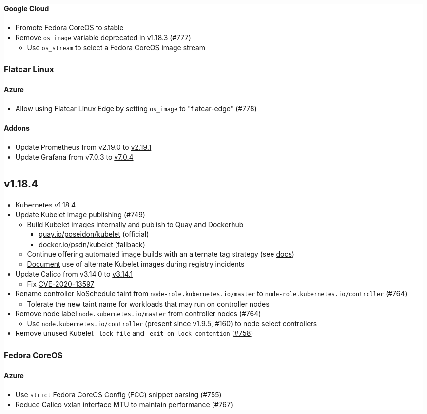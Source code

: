 #### Google Cloud

* Promote Fedora CoreOS to stable
* Remove `os_image` variable deprecated in v1.18.3 ([#777](https://github.com/poseidon/typhoon/pull/777))
  * Use `os_stream` to select a Fedora CoreOS image stream

### Flatcar Linux

#### Azure

* Allow using Flatcar Linux Edge by setting `os_image` to "flatcar-edge" ([#778](https://github.com/poseidon/typhoon/pull/778))

#### Addons

* Update Prometheus from v2.19.0 to [v2.19.1](https://github.com/prometheus/prometheus/releases/tag/v2.19.1)
* Update Grafana from v7.0.3 to [v7.0.4](https://github.com/grafana/grafana/releases/tag/v7.0.4)

## v1.18.4

* Kubernetes [v1.18.4](https://github.com/kubernetes/kubernetes/blob/master/CHANGELOG/CHANGELOG-1.18.md#v1184)
* Update Kubelet image publishing ([#749](https://github.com/poseidon/typhoon/pull/749))
  * Build Kubelet images internally and publish to Quay and Dockerhub
    * [quay.io/poseidon/kubelet](https://quay.io/repository/poseidon/kubelet) (official)
    * [docker.io/psdn/kubelet](https://hub.docker.com/r/psdn/kubelet) (fallback)
  * Continue offering automated image builds with an alternate tag strategy (see [docs](https://typhoon.psdn.io/topics/security/#container-images))
  * [Document](https://typhoon.psdn.io/advanced/customization/#kubelet) use of alternate Kubelet images during registry incidents
* Update Calico from v3.14.0 to [v3.14.1](https://docs.projectcalico.org/v3.14/release-notes/)
  * Fix [CVE-2020-13597](https://github.com/kubernetes/kubernetes/issues/91507)
* Rename controller NoSchedule taint from `node-role.kubernetes.io/master` to `node-role.kubernetes.io/controller` ([#764](https://github.com/poseidon/typhoon/pull/764))
  * Tolerate the new taint name for workloads that may run on controller nodes
* Remove node label `node.kubernetes.io/master` from controller nodes ([#764](https://github.com/poseidon/typhoon/pull/764))
  * Use `node.kubernetes.io/controller` (present since v1.9.5, [#160](https://github.com/poseidon/typhoon/pull/160)) to node select controllers
* Remove unused Kubelet `-lock-file` and `-exit-on-lock-contention` ([#758](https://github.com/poseidon/typhoon/pull/758))

### Fedora CoreOS

#### Azure

* Use `strict` Fedora CoreOS Config (FCC) snippet parsing ([#755](https://github.com/poseidon/typhoon/pull/755))
* Reduce Calico vxlan interface MTU to maintain performance ([#767](https://github.com/poseidon/typhoon/pull/766))
